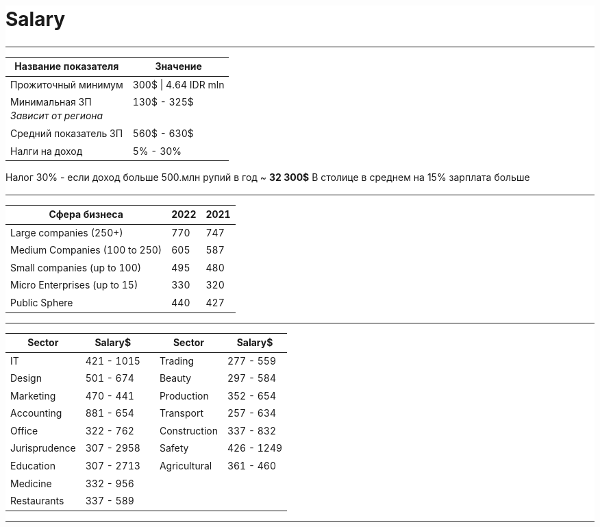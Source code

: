 


# Salary



---



| Название показателя                                   | Значение        |
| ----------------------------------------------------------------------- | ----------------------- |
| Прожиточный минимум                                   | 300\$ \| 4.64 IDR mln |
| Минимальная ЗП<br />*Зависит от региона* | 130\$ - 325$           |
| Средний показатель ЗП                                | 560\$ - 630\$          |
| Налги на доход                                              | 5% - 30%                |

Налог 30% - если доход больше 500.млн рупий в год ~ **32 300$**
В столице в среднем на 15% зарплата больше

---



| Сфера бизнеса     | 2022 | 2021 |
| ----------------------------- | ---- | ---- |
| Large companies (250+)        | 770  | 747  |
| Medium Companies (100 to 250) | 605  | 587  |
| Small companies (up to 100)   | 495  | 480  |
| Micro Enterprises (up to 15)  | 330  | 320  |
| Public Sphere                 | 440  | 427  |

---



| Sector        | Salary\$   |  | Sector       | Salary\$   |
| ------------- | ---------- | - | ------------ | ---------- |
| IT            | 421 - 1015 |  | Trading      | 277 - 559  |
| Design        | 501 - 674  |  | Beauty       | 297 - 584  |
| Marketing     | 470 - 441  |  | Production   | 352 - 654  |
| Accounting    | 881 - 654  |  | Transport    | 257 - 634  |
| Office        | 322 - 762  |  | Construction | 337 - 832  |
| Jurisprudence | 307 - 2958 |  | Safety       | 426 - 1249 |
| Education     | 307 - 2713 |  | Agricultural | 361 - 460  |
| Medicine      | 332 - 956  |  |              |            |
| Restaurants   | 337 - 589  |  |              |            |

---